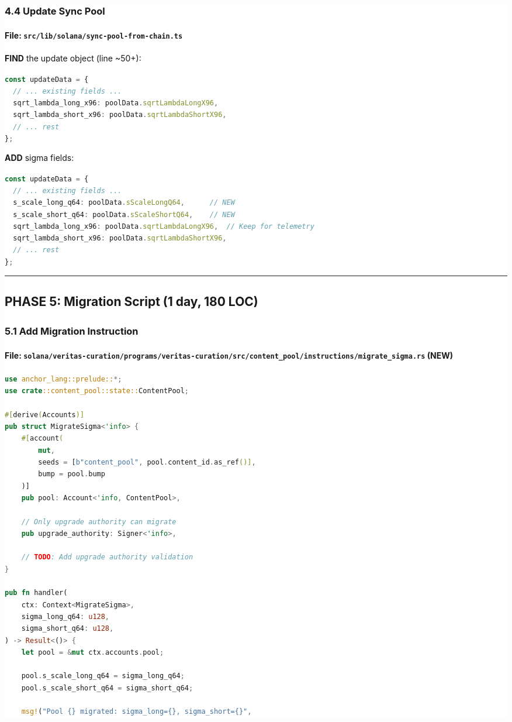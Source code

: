 ### 4.4 Update Sync Pool

#### File: `src/lib/solana/sync-pool-from-chain.ts`

**FIND** the update object (line ~50+):
```typescript
const updateData = {
  // ... existing fields ...
  sqrt_lambda_long_x96: poolData.sqrtLambdaLongX96,
  sqrt_lambda_short_x96: poolData.sqrtLambdaShortX96,
  // ... rest
};
```

**ADD** sigma fields:
```typescript
const updateData = {
  // ... existing fields ...
  s_scale_long_q64: poolData.sScaleLongQ64,      // NEW
  s_scale_short_q64: poolData.sScaleShortQ64,    // NEW
  sqrt_lambda_long_x96: poolData.sqrtLambdaLongX96,  // Keep for telemetry
  sqrt_lambda_short_x96: poolData.sqrtLambdaShortX96,
  // ... rest
};
```

---

## PHASE 5: Migration Script (1 day, 180 LOC)

### 5.1 Add Migration Instruction

#### File: `solana/veritas-curation/programs/veritas-curation/src/content_pool/instructions/migrate_sigma.rs` (NEW)

```rust
use anchor_lang::prelude::*;
use crate::content_pool::state::ContentPool;

#[derive(Accounts)]
pub struct MigrateSigma<'info> {
    #[account(
        mut,
        seeds = [b"content_pool", pool.content_id.as_ref()],
        bump = pool.bump
    )]
    pub pool: Account<'info, ContentPool>,

    // Only upgrade authority can migrate
    pub upgrade_authority: Signer<'info>,

    // TODO: Add upgrade authority validation
}

pub fn handler(
    ctx: Context<MigrateSigma>,
    sigma_long_q64: u128,
    sigma_short_q64: u128,
) -> Result<()> {
    let pool = &mut ctx.accounts.pool;

    pool.s_scale_long_q64 = sigma_long_q64;
    pool.s_scale_short_q64 = sigma_short_q64;

    msg!("Pool {} migrated: sigma_long={}, sigma_short={}",
```